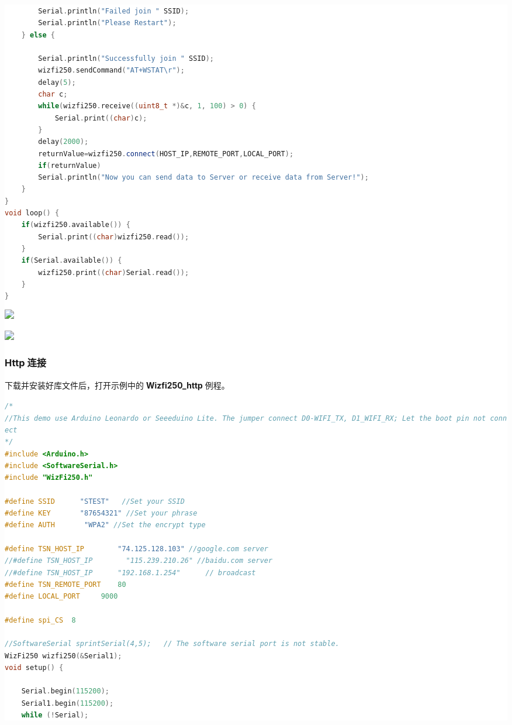 ```c++
        Serial.println("Failed join " SSID);
        Serial.println("Please Restart");
    } else {

        Serial.println("Successfully join " SSID);
        wizfi250.sendCommand("AT+WSTAT\r");
        delay(5);
        char c;
        while(wizfi250.receive((uint8_t *)&c, 1, 100) > 0) {
            Serial.print((char)c);
        }
        delay(2000);
        returnValue=wizfi250.connect(HOST_IP,REMOTE_PORT,LOCAL_PORT);
        if(returnValue)
        Serial.println("Now you can send data to Server or receive data from Server!");
    }
}
void loop() {
    if(wizfi250.available()) {
        Serial.print((char)wizfi250.read());
    }
    if(Serial.available()) {
        wizfi250.print((char)Serial.read());
    }
}
```

![](https://github.com/SeeedDocument/Wifi_Shield_Fi250_V1.1/raw/master/img/FI_250_client.bmp)

![](https://github.com/SeeedDocument/Wifi_Shield_Fi250_V1.1/raw/master/img/FI_250_client_arduino.png)

###  Http 连接

下载并安装好库文件后，打开示例中的 **Wizfi250_http** 例程。

```c++
/*
//This demo use Arduino Leonardo or Seeeduino Lite. The jumper connect D0-WIFI_TX, D1_WIFI_RX; Let the boot pin not connect
*/
#include <Arduino.h>
#include <SoftwareSerial.h>
#include "WizFi250.h"

#define SSID      "STEST"   //Set your SSID
#define KEY       "87654321" //Set your phrase
#define AUTH       "WPA2" //Set the encrypt type

#define TSN_HOST_IP        "74.125.128.103" //google.com server
//#define TSN_HOST_IP        "115.239.210.26" //baidu.com server
//#define TSN_HOST_IP      "192.168.1.254"      // broadcast
#define TSN_REMOTE_PORT    80
#define LOCAL_PORT     9000

#define spi_CS  8

//SoftwareSerial sprintSerial(4,5);   // The software serial port is not stable.
WizFi250 wizfi250(&Serial1);
void setup() {

    Serial.begin(115200);
    Serial1.begin(115200);
    while (!Serial);
```